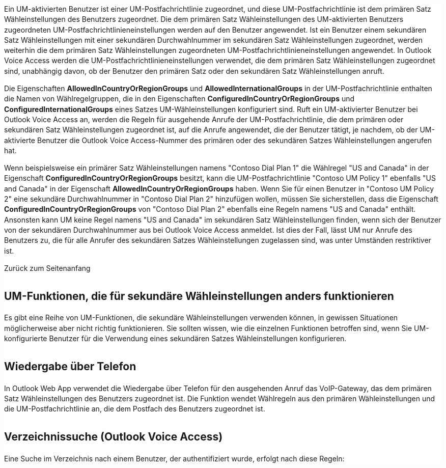 Ein UM-aktivierten Benutzer ist einer UM-Postfachrichtlinie zugeordnet, und diese UM-Postfachrichtlinie ist dem primären Satz Wähleinstellungen des Benutzers zugeordnet. Die dem primären Satz Wähleinstellungen des UM-aktivierten Benutzers zugeordneten UM-Postfachrichtlinieneinstellungen werden auf den Benutzer angewendet. Ist ein Benutzer einem sekundären Satz Wähleinstellungen mit einer sekundären Durchwahlnummer im sekundären Satz Wähleinstellungen zugeordnet, werden weiterhin die dem primären Satz Wähleinstellungen zugeordneten UM-Postfachrichtlinieneinstellungen angewendet. In Outlook Voice Access werden die UM-Postfachrichtlinieneinstellungen verwendet, die dem primären Satz Wähleinstellungen zugeordnet sind, unabhängig davon, ob der Benutzer den primären Satz oder den sekundären Satz Wähleinstellungen anruft.

Die Eigenschaften **AllowedInCountryOrRegionGroups** und **AllowedInternationalGroups** in der UM-Postfachrichtlinie enthalten die Namen von Wählregelgruppen, die in den Eigenschaften **ConfiguredInCountryOrRegionGroups** und **ConfiguredInternationalGroups** eines Satzes UM-Wähleinstellungen konfiguriert sind. Ruft ein UM-aktivierter Benutzer bei Outlook Voice Access an, werden die Regeln für ausgehende Anrufe der UM-Postfachrichtlinie, die dem primären oder sekundären Satz Wähleinstellungen zugeordnet ist, auf die Anrufe angewendet, die der Benutzer tätigt, je nachdem, ob der UM-aktivierte Benutzer die Outlook Voice Access-Nummer des primären oder des sekundären Satzes Wähleinstellungen angerufen hat.

Wenn beispielsweise ein primärer Satz Wähleinstellungen namens "Contoso Dial Plan 1" die Wählregel "US and Canada" in der Eigenschaft **ConfiguredInCountryOrRegionGroups** besitzt, kann die UM-Postfachrichtlinie "Contoso UM Policy 1" ebenfalls "US and Canada" in der Eigenschaft **AllowedInCountryOrRegionGroups** haben. Wenn Sie für einen Benutzer in "Contoso UM Policy 2" eine sekundäre Durchwahlnummer in "Contoso Dial Plan 2" hinzufügen wollen, müssen Sie sicherstellen, dass die Eigenschaft **ConfiguredInCountryOrRegionGroups** von "Contoso Dial Plan 2" ebenfalls eine Regeln namens "US and Canada" enthält. Ansonsten kann UM keine Regel namens "US and Canada" im sekundären Satz Wähleinstellungen finden, wenn sich der Benutzer von der sekundären Durchwahlnummer aus bei Outlook Voice Access anmeldet. Ist dies der Fall, lässt UM nur Anrufe des Benutzers zu, die für alle Anrufer des sekundären Satzes Wähleinstellungen zugelassen sind, was unter Umständen restriktiver ist.

Zurück zum Seitenanfang

## UM-Funktionen, die für sekundäre Wähleinstellungen anders funktionieren

Es gibt eine Reihe von UM-Funktionen, die sekundäre Wähleinstellungen verwenden können, in gewissen Situationen möglicherweise aber nicht richtig funktionieren. Sie sollten wissen, wie die einzelnen Funktionen betroffen sind, wenn Sie UM-konfigurierte Benutzer für die Verwendung eines sekundären Satzes Wähleinstellungen konfigurieren.

## Wiedergabe über Telefon

In Outlook Web App verwendet die Wiedergabe über Telefon für den ausgehenden Anruf das VoIP-Gateway, das dem primären Satz Wähleinstellungen des Benutzers zugeordnet ist. Die Funktion wendet Wählregeln aus den primären Wähleinstellungen und die UM-Postfachrichtlinie an, die dem Postfach des Benutzers zugeordnet ist.

## Verzeichnissuche (Outlook Voice Access)

Eine Suche im Verzeichnis nach einem Benutzer, der authentifiziert wurde, erfolgt nach diese Regeln:

